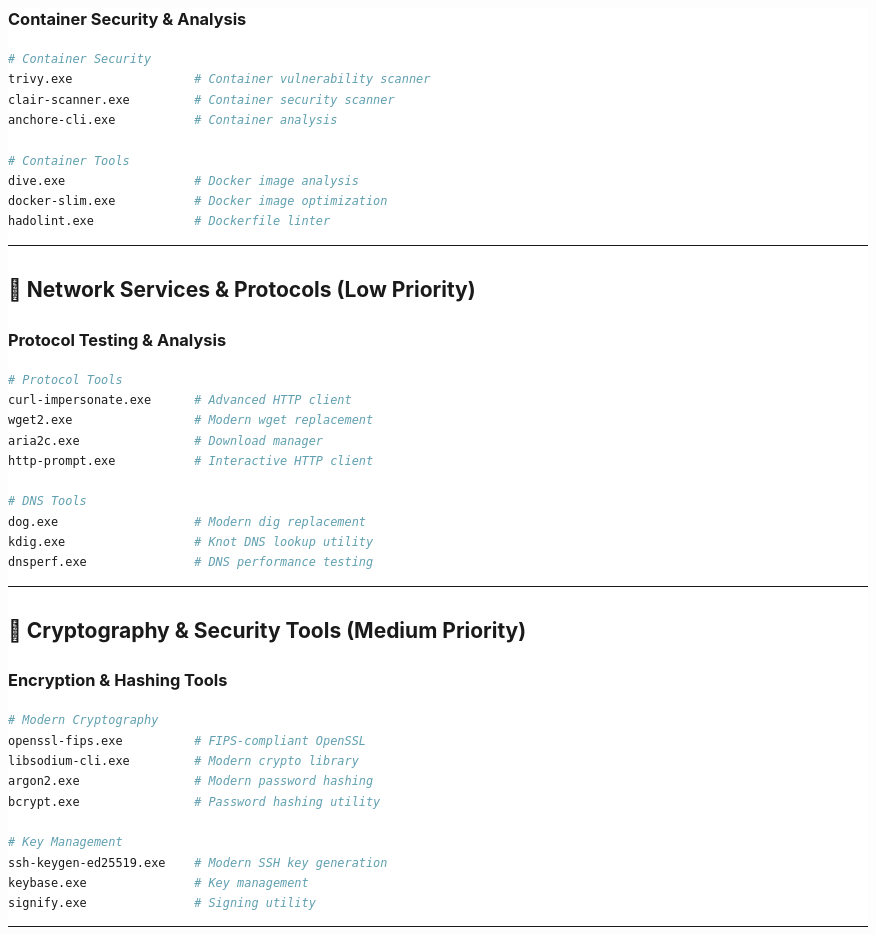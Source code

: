### **Container Security & Analysis**
```bash
# Container Security
trivy.exe                 # Container vulnerability scanner
clair-scanner.exe         # Container security scanner
anchore-cli.exe           # Container analysis

# Container Tools
dive.exe                  # Docker image analysis
docker-slim.exe           # Docker image optimization
hadolint.exe              # Dockerfile linter
```

---

## **📡 Network Services & Protocols** (Low Priority)

### **Protocol Testing & Analysis**
```bash
# Protocol Tools
curl-impersonate.exe      # Advanced HTTP client
wget2.exe                 # Modern wget replacement
aria2c.exe                # Download manager
http-prompt.exe           # Interactive HTTP client

# DNS Tools
dog.exe                   # Modern dig replacement
kdig.exe                  # Knot DNS lookup utility
dnsperf.exe               # DNS performance testing
```

---

## **🔐 Cryptography & Security Tools** (Medium Priority)

### **Encryption & Hashing Tools**
```bash
# Modern Cryptography
openssl-fips.exe          # FIPS-compliant OpenSSL
libsodium-cli.exe         # Modern crypto library
argon2.exe                # Modern password hashing
bcrypt.exe                # Password hashing utility

# Key Management
ssh-keygen-ed25519.exe    # Modern SSH key generation
keybase.exe               # Key management
signify.exe               # Signing utility
```

---
